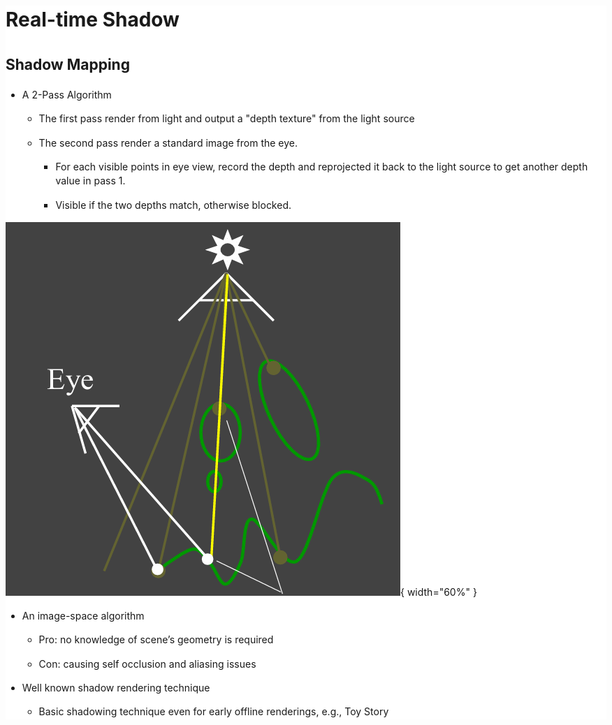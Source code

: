# Real-time Shadow

## Shadow Mapping 

* A 2-Pass Algorithm

    * The first pass render from light and output a "depth texture" from the light source

    * The second pass render a standard image from the eye.

        * For each visible points in eye view, record the depth and reprojected it back to the light source to get another depth value in pass 1. 

        * Visible if the two depths match, otherwise blocked.


![](./img/Sha0.png){ width="60%" }

* An image-space algorithm

    - Pro: no knowledge of scene’s geometry is required 
    
    - Con: causing self occlusion and aliasing issues

* Well known shadow rendering technique

    - Basic shadowing technique even for early offline renderings, e.g., Toy Story
